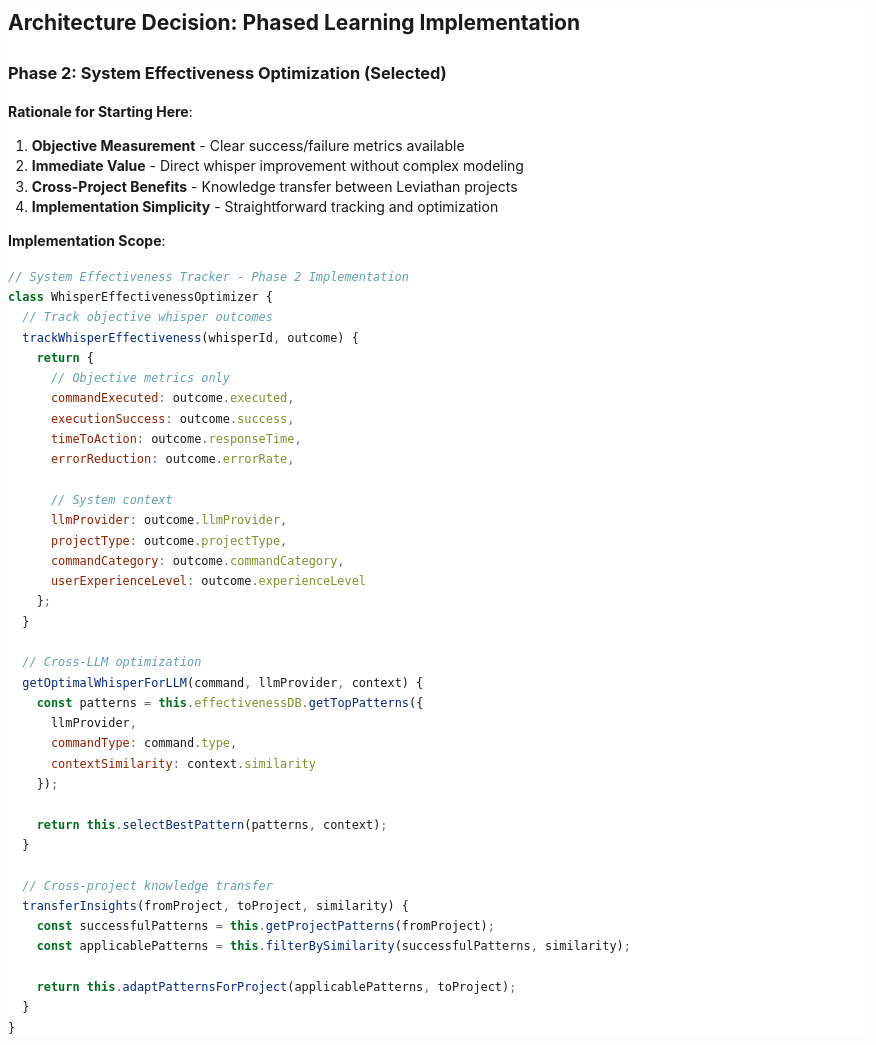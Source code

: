 ## Architecture Decision: Phased Learning Implementation

### Phase 2: System Effectiveness Optimization (Selected)

**Rationale for Starting Here**:
1. **Objective Measurement** - Clear success/failure metrics available
2. **Immediate Value** - Direct whisper improvement without complex modeling
3. **Cross-Project Benefits** - Knowledge transfer between Leviathan projects
4. **Implementation Simplicity** - Straightforward tracking and optimization

**Implementation Scope**:
```javascript
// System Effectiveness Tracker - Phase 2 Implementation
class WhisperEffectivenessOptimizer {
  // Track objective whisper outcomes
  trackWhisperEffectiveness(whisperId, outcome) {
    return {
      // Objective metrics only
      commandExecuted: outcome.executed,
      executionSuccess: outcome.success,
      timeToAction: outcome.responseTime,
      errorReduction: outcome.errorRate,
      
      // System context
      llmProvider: outcome.llmProvider,
      projectType: outcome.projectType,
      commandCategory: outcome.commandCategory,
      userExperienceLevel: outcome.experienceLevel
    };
  }
  
  // Cross-LLM optimization
  getOptimalWhisperForLLM(command, llmProvider, context) {
    const patterns = this.effectivenessDB.getTopPatterns({
      llmProvider,
      commandType: command.type,
      contextSimilarity: context.similarity
    });
    
    return this.selectBestPattern(patterns, context);
  }
  
  // Cross-project knowledge transfer
  transferInsights(fromProject, toProject, similarity) {
    const successfulPatterns = this.getProjectPatterns(fromProject);
    const applicablePatterns = this.filterBySimilarity(successfulPatterns, similarity);
    
    return this.adaptPatternsForProject(applicablePatterns, toProject);
  }
}
```
